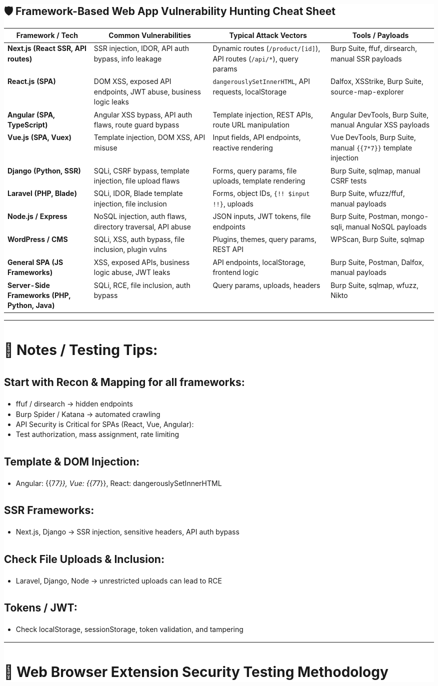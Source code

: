 ## 🛡️ Framework-Based Web App Vulnerability Hunting Cheat Sheet
| Framework / Tech              | Common Vulnerabilities                               | Typical Attack Vectors                                   | Tools / Payloads                                     |
|-------------------------------|------------------------------------------------------|----------------------------------------------------------|-----------------------------------------------------|
| **Next.js (React SSR, API routes)** | SSR injection, IDOR, API auth bypass, info leakage    | Dynamic routes (`/product/[id]`), API routes (`/api/*`), query params | Burp Suite, ffuf, dirsearch, manual SSR payloads    |
| **React.js (SPA)**            | DOM XSS, exposed API endpoints, JWT abuse, business logic leaks | `dangerouslySetInnerHTML`, API requests, localStorage     | Dalfox, XSStrike, Burp Suite, source-map-explorer   |
| **Angular (SPA, TypeScript)** | Angular XSS bypass, API auth flaws, route guard bypass | Template injection, REST APIs, route URL manipulation     | Angular DevTools, Burp Suite, manual Angular XSS payloads |
| **Vue.js (SPA, Vuex)**        | Template injection, DOM XSS, API misuse              | Input fields, API endpoints, reactive rendering           | Vue DevTools, Burp Suite, manual `{{7*7}}` template injection |
| **Django (Python, SSR)**      | SQLi, CSRF bypass, template injection, file upload flaws | Forms, query params, file uploads, template rendering     | Burp Suite, sqlmap, manual CSRF tests               |
| **Laravel (PHP, Blade)**      | SQLi, IDOR, Blade template injection, file inclusion  | Forms, object IDs, `{!! $input !!}`, uploads              | Burp Suite, wfuzz/ffuf, manual payloads             |
| **Node.js / Express**         | NoSQL injection, auth flaws, directory traversal, API abuse | JSON inputs, JWT tokens, file endpoints                  | Burp Suite, Postman, mongo-sqli, manual NoSQL payloads |
| **WordPress / CMS**           | SQLi, XSS, auth bypass, file inclusion, plugin vulns  | Plugins, themes, query params, REST API                   | WPScan, Burp Suite, sqlmap                          |
| **General SPA (JS Frameworks)** | XSS, exposed APIs, business logic abuse, JWT leaks     | API endpoints, localStorage, frontend logic               | Burp Suite, Postman, Dalfox, manual payloads        |
| **Server-Side Frameworks (PHP, Python, Java)** | SQLi, RCE, file inclusion, auth bypass              | Query params, uploads, headers                            | Burp Suite, sqlmap, wfuzz, Nikto                    |
---

# 🔹 Notes / Testing Tips:
## Start with Recon & Mapping for all frameworks:

- ffuf / dirsearch → hidden endpoints
- Burp Spider / Katana → automated crawling
- API Security is Critical for SPAs (React, Vue, Angular):
- Test authorization, mass assignment, rate limiting

## Template & DOM Injection:

- Angular: {{7*7}}, Vue: {{7*7}}, React: dangerouslySetInnerHTML

## SSR Frameworks:

- Next.js, Django → SSR injection, sensitive headers, API auth bypass

## Check File Uploads & Inclusion:

- Laravel, Django, Node → unrestricted uploads can lead to RCE

## Tokens / JWT:

- Check localStorage, sessionStorage, token validation, and tampering

---
# 🔹 Web Browser Extension Security Testing Methodology
